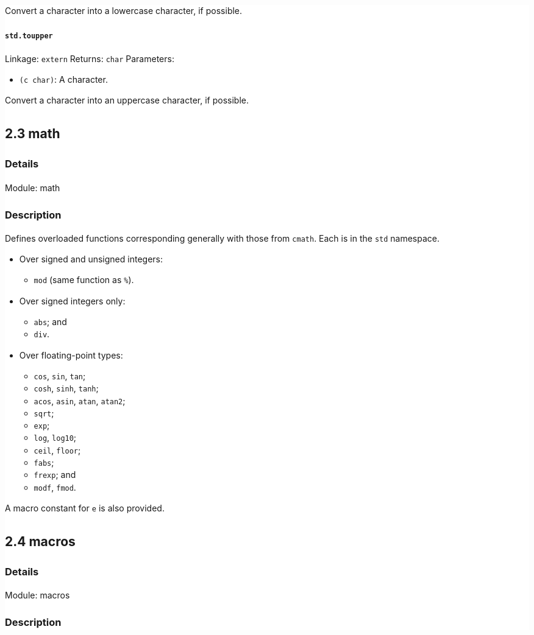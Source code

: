 Convert a character into a lowercase character, if possible.


#### `std.toupper`

Linkage: `extern`
Returns: `char`
Parameters:

  * `(c char)`: A character.


Convert a character into an uppercase character, if possible.


## <a name="math"></a> 2.3 math

### Details

Module: math

### Description

Defines overloaded functions corresponding generally with those from
`cmath`. Each is in the `std` namespace.

  * Over signed and unsigned integers:
    * `mod` (same function as `%`).

  * Over signed integers only:
    * `abs`; and
    * `div`.

  * Over floating-point types:
    * `cos`, `sin`, `tan`;
    * `cosh`, `sinh`, `tanh`;
    * `acos`, `asin`, `atan`, `atan2`;
    * `sqrt`;
    * `exp`;
    * `log`, `log10`;
    * `ceil`, `floor`;
    * `fabs`;
    * `frexp`; and
    * `modf`, `fmod`.

A macro constant for `e` is also provided.

## <a name="macros"></a> 2.4 macros

### Details

Module: macros

### Description

